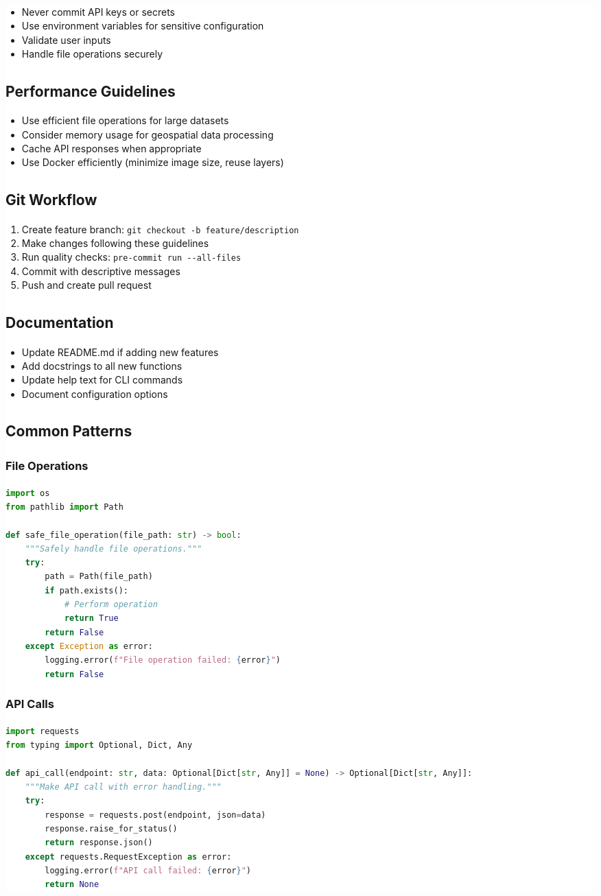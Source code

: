 - Never commit API keys or secrets
- Use environment variables for sensitive configuration
- Validate user inputs
- Handle file operations securely

## Performance Guidelines

- Use efficient file operations for large datasets
- Consider memory usage for geospatial data processing
- Cache API responses when appropriate
- Use Docker efficiently (minimize image size, reuse layers)

## Git Workflow

1. Create feature branch: `git checkout -b feature/description`
2. Make changes following these guidelines
3. Run quality checks: `pre-commit run --all-files`
4. Commit with descriptive messages
5. Push and create pull request

## Documentation

- Update README.md if adding new features
- Add docstrings to all new functions
- Update help text for CLI commands
- Document configuration options

## Common Patterns

### File Operations
```python
import os
from pathlib import Path

def safe_file_operation(file_path: str) -> bool:
    """Safely handle file operations."""
    try:
        path = Path(file_path)
        if path.exists():
            # Perform operation
            return True
        return False
    except Exception as error:
        logging.error(f"File operation failed: {error}")
        return False
```

### API Calls
```python
import requests
from typing import Optional, Dict, Any

def api_call(endpoint: str, data: Optional[Dict[str, Any]] = None) -> Optional[Dict[str, Any]]:
    """Make API call with error handling."""
    try:
        response = requests.post(endpoint, json=data)
        response.raise_for_status()
        return response.json()
    except requests.RequestException as error:
        logging.error(f"API call failed: {error}")
        return None
```
